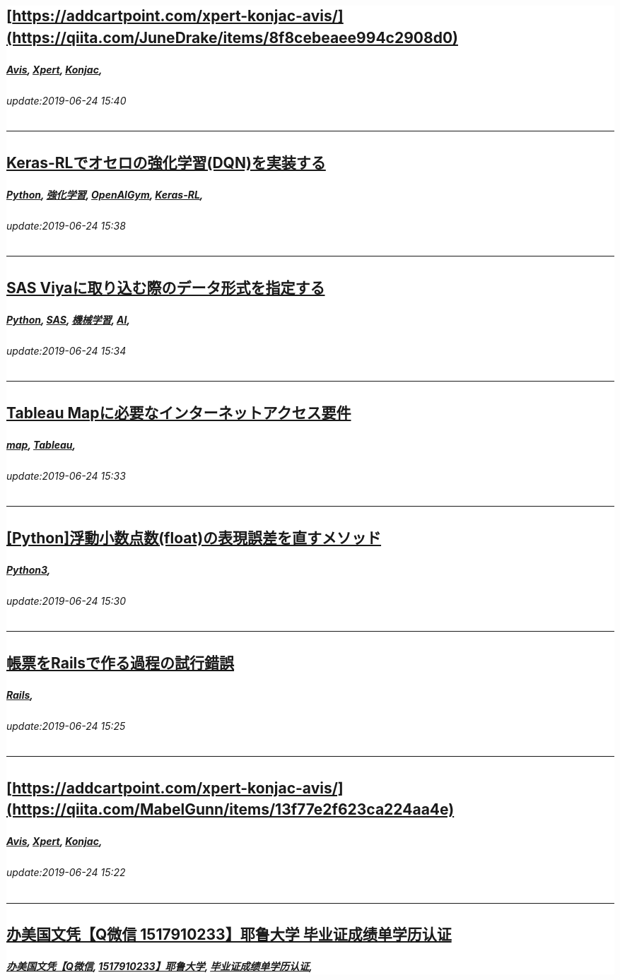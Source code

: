 ## [https://addcartpoint.com/xpert-konjac-avis/](https://qiita.com/JuneDrake/items/8f8cebeaee994c2908d0)
##### [Avis](https://qiita.com/tags/Avis), [Xpert](https://qiita.com/tags/Xpert), [Konjac](https://qiita.com/tags/Konjac), 
###### update:2019-06-24 15:40
---
## [Keras-RLでオセロの強化学習(DQN)を実装する](https://qiita.com/ryamamotoo/items/f13394ae61505c98a4de)
##### [Python](https://qiita.com/tags/Python), [強化学習](https://qiita.com/tags/強化学習), [OpenAIGym](https://qiita.com/tags/OpenAIGym), [Keras-RL](https://qiita.com/tags/Keras-RL), 
###### update:2019-06-24 15:38
---
## [SAS Viyaに取り込む際のデータ形式を指定する](https://qiita.com/ViyaDev/items/37b1e8139bb252be53bc)
##### [Python](https://qiita.com/tags/Python), [SAS](https://qiita.com/tags/SAS), [機械学習](https://qiita.com/tags/機械学習), [AI](https://qiita.com/tags/AI), 
###### update:2019-06-24 15:34
---
## [Tableau Mapに必要なインターネットアクセス要件](https://qiita.com/ryusukea/items/d533cae41438ee9f8558)
##### [map](https://qiita.com/tags/map), [Tableau](https://qiita.com/tags/Tableau), 
###### update:2019-06-24 15:33
---
## [[Python]浮動小数点数(float)の表現誤差を直すメソッド](https://qiita.com/Masahiro_T/items/2161e3addfb7ef38dd01)
##### [Python3](https://qiita.com/tags/Python3), 
###### update:2019-06-24 15:30
---
## [帳票をRailsで作る過程の試行錯誤](https://qiita.com/cog1t0/items/c18e6d6106436f9d153f)
##### [Rails](https://qiita.com/tags/Rails), 
###### update:2019-06-24 15:25
---
## [https://addcartpoint.com/xpert-konjac-avis/](https://qiita.com/MabelGunn/items/13f77e2f623ca224aa4e)
##### [Avis](https://qiita.com/tags/Avis), [Xpert](https://qiita.com/tags/Xpert), [Konjac](https://qiita.com/tags/Konjac), 
###### update:2019-06-24 15:22
---
## [ 办美国文凭【Q微信 1517910233】耶鲁大学 毕业证成绩单学历认证](https://qiita.com/litianzheng03/items/ac0eabaa65c1cf6d615b)
##### [办美国文凭【Q微信](https://qiita.com/tags/办美国文凭【Q微信), [1517910233】耶鲁大学](https://qiita.com/tags/1517910233】耶鲁大学), [毕业证成绩单学历认证](https://qiita.com/tags/毕业证成绩单学历认证), 